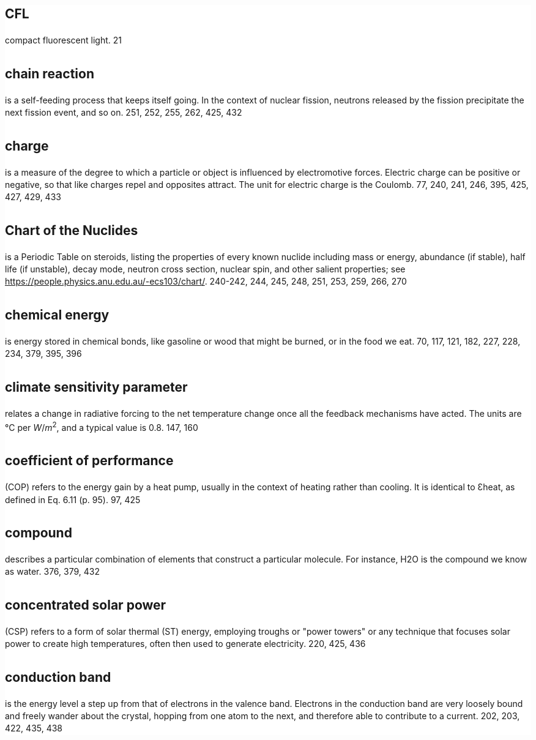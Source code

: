 ## CFL
compact fluorescent light. 21

## chain reaction
is a self-feeding process that keeps itself going. In the context of nuclear fission, neutrons released by the fission precipitate the next fission event, and so on. 251, 252, 255, 262, 425, 432

## charge
is a measure of the degree to which a particle or object is influenced by electromotive forces. Electric charge can be positive or negative, so that like charges repel and opposites attract. The unit for electric charge is the Coulomb. 77, 240, 241, 246, 395, 425, 427, 429, 433 

## Chart of the Nuclides
is a Periodic Table on steroids, listing the properties of every known nuclide including mass or energy, abundance (if stable), half life (if unstable), decay mode, neutron cross section, nuclear spin, and other salient properties; see https://people.physics.anu.edu.au/-ecs103/chart/. 240-242, 244, 245, 248, 251, 253, 259, 266, 270

## chemical energy
is energy stored in chemical bonds, like gasoline or wood that might be burned, or in the food we eat. 70, 117, 121, 182, 227, 228, 234, 379, 395, 396

## climate sensitivity parameter
relates a change in radiative forcing to the net temperature change once all the feedback mechanisms have acted. The units are °C per $W/m^2$, and a typical value is 0.8. 147, 160 

## coefficient of performance
(COP) refers to the energy gain by a heat pump, usually in the context of heating rather than cooling. It is identical to Ɛheat, as defined in Eq. 6.11 (p. 95). 97, 425

## compound
describes a particular combination of elements that construct a particular molecule. For instance, H2O is the compound we know as water. 376, 379, 432 

## concentrated solar power
(CSP) refers to a form of solar thermal (ST) energy, employing troughs or "power towers" or any technique that focuses solar power to create high temperatures, often then used to generate electricity. 220, 425, 436


## conduction band
is the energy level a step up from that of electrons in the valence band. Electrons in the conduction band are very loosely bound and freely wander about the crystal, hopping from one atom to the next, and therefore able to contribute to a current. 202, 203, 422, 435, 438
